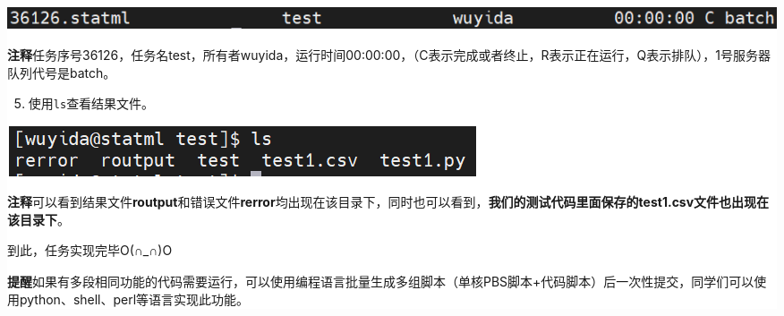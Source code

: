 ![image.png](image/3/3.34.png)

**注释**任务序号36126，任务名test，所有者wuyida，运行时间00:00:00，（C表示完成或者终止，R表示正在运行，Q表示排队），1号服务器队列代号是batch。

5. 使用`ls`查看结果文件。

![image.png](image/3/3.35.png)

**注释**可以看到结果文件**routput**和错误文件**rerror**均出现在该目录下，同时也可以看到，**我们的测试代码里面保存的test1.csv文件也出现在该目录下**。

到此，任务实现完毕O(∩_∩)O

**提醒**如果有多段相同功能的代码需要运行，可以使用编程语言批量生成多组脚本（单核PBS脚本+代码脚本）后一次性提交，同学们可以使用python、shell、perl等语言实现此功能。
